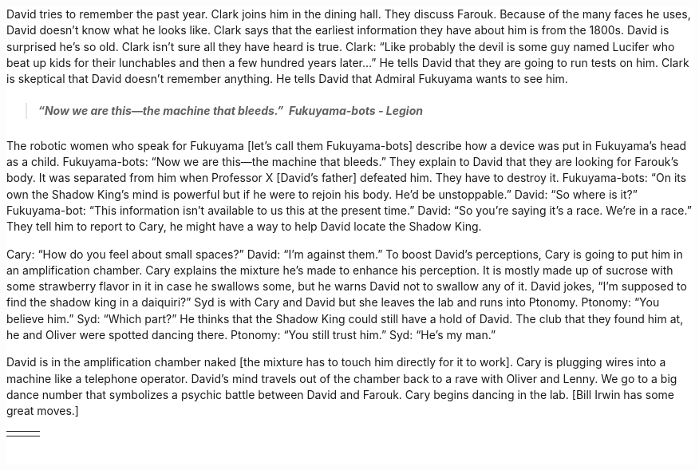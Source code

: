 David tries to remember the past year. Clark joins him in the dining hall. They discuss Farouk. Because of the many faces he uses, David doesn’t know what he looks like. Clark says that the earliest information they have about him is from the 1800s. David is surprised he’s so old. Clark isn’t sure all they have heard is true. Clark: “Like probably the devil is some guy named Lucifer who beat up kids for their lunchables and then a few hundred years later…” He tells David that they are going to run tests on him. Clark is skeptical that David doesn’t remember anything. He tells David that Admiral Fukuyama wants to see him.
<blockquote>
<h5><strong>“Now we are this—the machine that bleeds.”  Fukuyama-bots - Legion</strong></h5>
</blockquote>
The robotic women who speak for Fukuyama [let’s call them Fukuyama-bots] describe how a device was put in Fukuyama’s head as a child. Fukuyama-bots: “Now we are this—the machine that bleeds.” They explain to David that they are looking for Farouk’s body. It was separated from him when Professor X [David’s father] defeated him. They have to destroy it. Fukuyama-bots: “On its own the Shadow King’s mind is powerful but if he were to rejoin his body. He’d be unstoppable.” David: “So where is it?” Fukuyama-bot: “This information isn’t available to us this at the present time.” David: “So you’re saying it’s a race. We’re in a race.” They tell him to report to Cary, he might have a way to help David locate the Shadow King.

Cary: “How do you feel about small spaces?” David: “I’m against them.” To boost David’s perceptions, Cary is going to put him in an amplification chamber. Cary explains the mixture he’s made to enhance his perception. It is mostly made up of sucrose with some strawberry flavor in it in case he swallows some, but he warns David not to swallow any of it. David jokes, “I’m supposed to find the shadow king in a daiquiri?” Syd is with Cary and David but she leaves the lab and runs into Ptonomy. Ptonomy: “You believe him.” Syd: “Which part?” He thinks that the Shadow King could still have a hold of David. The club that they found him at, he and Oliver were spotted dancing there. Ptonomy: “You still trust him.” Syd: “He’s my man.”

David is in the amplification chamber naked [the mixture has to touch him directly for it to work]. Cary is plugging wires into a machine like a telephone operator. David’s mind travels out of the chamber back to a rave with Oliver and Lenny. We go to a big dance number that symbolizes a psychic battle between David and Farouk. Cary begins dancing in the lab. [Bill Irwin has some great moves.]
<table>
<tbody>
<tr>
<td><iframe style="width: 120px; height: 240px;" src="//ws-na.amazon-adsystem.com/widgets/q?ServiceVersion=20070822&amp;OneJS=1&amp;Operation=GetAdHtml&amp;MarketPlace=US&amp;source=ss&amp;ref=as_ss_li_til&amp;ad_type=product_link&amp;tracking_id=nayah099-20&amp;marketplace=amazon&amp;region=US&amp;placement=B01LTIABIC&amp;asins=B01LTIABIC&amp;linkId=dfb1956f4389f8bdaab04d88f7e896c2&amp;show_border=true&amp;link_opens_in_new_window=true" width="300" height="150" frameborder="0" marginwidth="0" marginheight="0" scrolling="no"></iframe></td>
<td><iframe style="width: 120px; height: 240px;" src="//ws-na.amazon-adsystem.com/widgets/q?ServiceVersion=20070822&amp;OneJS=1&amp;Operation=GetAdHtml&amp;MarketPlace=US&amp;source=ss&amp;ref=as_ss_li_til&amp;ad_type=product_link&amp;tracking_id=nayah099-20&amp;marketplace=amazon&amp;region=US&amp;placement=1302910590&amp;asins=1302910590&amp;linkId=c4ab38fbd5ec0b7ebeb0c0e7c7377f57&amp;show_border=true&amp;link_opens_in_new_window=true" width="300" height="150" frameborder="0" marginwidth="0" marginheight="0" scrolling="no"></iframe></td>
<td><iframe style="width: 120px; height: 240px;" src="//ws-na.amazon-adsystem.com/widgets/q?ServiceVersion=20070822&amp;OneJS=1&amp;Operation=GetAdHtml&amp;MarketPlace=US&amp;source=ss&amp;ref=as_ss_li_til&amp;ad_type=product_link&amp;tracking_id=nayah099-20&amp;marketplace=amazon&amp;region=US&amp;placement=B077ZG3DHQ&amp;asins=B077ZG3DHQ&amp;linkId=37a077f0285afa8e9961c7577e0bda05&amp;show_border=true&amp;link_opens_in_new_window=true" width="300" height="150" frameborder="0" marginwidth="0" marginheight="0" scrolling="no"></iframe></td>
</tr>
</tbody>
</table>
&nbsp;
